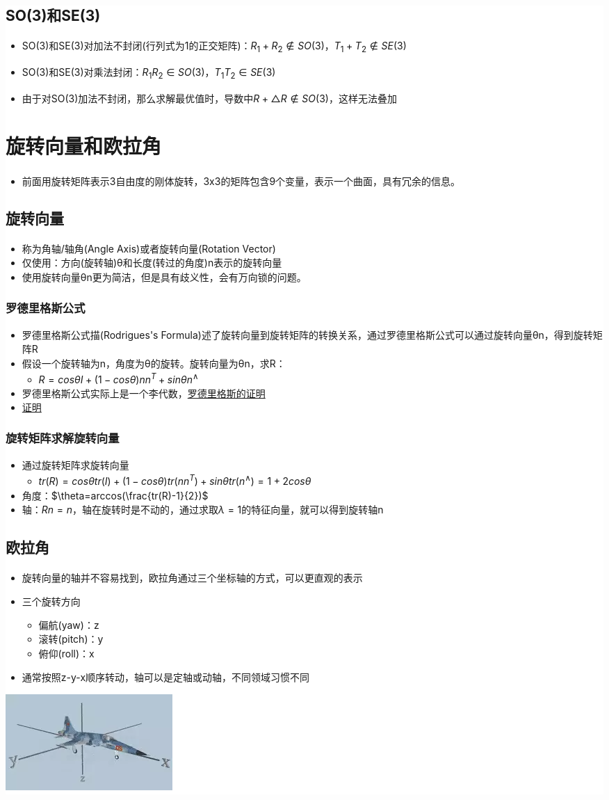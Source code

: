 ## SO(3)和SE(3)
- SO(3)和SE(3)对加法不封闭(行列式为1的正交矩阵)：$R_1+R_2\notin SO(3)$，$T_1+T_2\notin SE(3)$
- SO(3)和SE(3)对乘法封闭：$R_1R_2\in SO(3)$，$T_1T_2\in SE(3)$

- 由于对SO(3)加法不封闭，那么求解最优值时，导数中$R+\triangle R\notin SO(3)$，这样无法叠加

# 旋转向量和欧拉角
- 前面用旋转矩阵表示3自由度的刚体旋转，3x3的矩阵包含9个变量，表示一个曲面，具有冗余的信息。

## 旋转向量
- 称为角轴/轴角(Angle Axis)或者旋转向量(Rotation Vector)
- 仅使用：方向(旋转轴)θ和长度(转过的角度)n表示的旋转向量
- 使用旋转向量θn更为简洁，但是具有歧义性，会有万向锁的问题。

### 罗德里格斯公式
- 罗德里格斯公式描(Rodrigues's Formula)述了旋转向量到旋转矩阵的转换关系，通过罗德里格斯公式可以通过旋转向量θn，得到旋转矩阵R
- 假设一个旋转轴为n，角度为θ的旋转。旋转向量为θn，求R：
  - $R=cos\theta I+(1-cos\theta)nn^T+sin\theta n^\wedge$
- 罗德里格斯公式实际上是一个李代数，[罗德里格斯的证明](https://en.wikipedia.org/wiki/Rodrigues%27_rotation_formula)
- [证明](https://blog.csdn.net/weixin_41074793/article/details/84241776)


### 旋转矩阵求解旋转向量
- 通过旋转矩阵求旋转向量
  - $tr(R)=cos\theta tr(I)+(1-cos\theta)tr(nn^T)+sin\theta tr(n^\wedge)=1+2cos\theta$
- 角度：$\theta=arccos(\frac{tr(R)-1}{2})$
- 轴：$Rn=n$，轴在旋转时是不动的，通过求取$\lambda=1$的特征向量，就可以得到旋转轴n

## 欧拉角
- 旋转向量的轴并不容易找到，欧拉角通过三个坐标轴的方式，可以更直观的表示
- 三个旋转方向
  - 偏航(yaw)：z
  - 滚转(pitch)：y
  - 俯仰(roll)：x

- 通常按照z-y-x顺序转动，轴可以是定轴或动轴，不同领域习惯不同

![Euler Angle](/images/euler.webp)